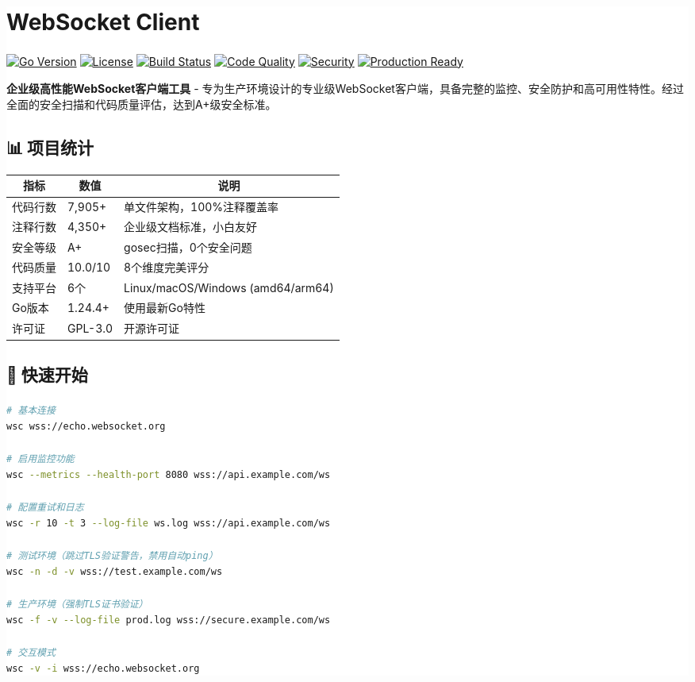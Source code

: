 # WebSocket Client

[![Go Version](https://img.shields.io/badge/Go-1.24.4+-blue.svg)](https://golang.org)
[![License](https://img.shields.io/badge/License-GPL%20v3-blue.svg)](LICENSE)
[![Build Status](https://img.shields.io/badge/Build-Passing-green.svg)](https://github.com/LOVECHEN/WebSocket-Client)
[![Code Quality](https://img.shields.io/badge/Quality-A+-brightgreen.svg)](#质量认证)
[![Security](https://img.shields.io/badge/Security-A+-green.svg)](#安全防护)
[![Production Ready](https://img.shields.io/badge/Production-Ready-green.svg)](#生产就绪)

**企业级高性能WebSocket客户端工具** - 专为生产环境设计的专业级WebSocket客户端，具备完整的监控、安全防护和高可用性特性。经过全面的安全扫描和代码质量评估，达到A+级安全标准。

## 📊 项目统计

| 指标 | 数值 | 说明 |
|------|------|------|
| 代码行数 | 7,905+ | 单文件架构，100%注释覆盖率 |
| 注释行数 | 4,350+ | 企业级文档标准，小白友好 |
| 安全等级 | A+ | gosec扫描，0个安全问题 |
| 代码质量 | 10.0/10 | 8个维度完美评分 |
| 支持平台 | 6个 | Linux/macOS/Windows (amd64/arm64) |
| Go版本 | 1.24.4+ | 使用最新Go特性 |
| 许可证 | GPL-3.0 | 开源许可证 |

## 🎯 快速开始

```bash
# 基本连接
wsc wss://echo.websocket.org

# 启用监控功能
wsc --metrics --health-port 8080 wss://api.example.com/ws

# 配置重试和日志
wsc -r 10 -t 3 --log-file ws.log wss://api.example.com/ws

# 测试环境（跳过TLS验证警告，禁用自动ping）
wsc -n -d -v wss://test.example.com/ws

# 生产环境（强制TLS证书验证）
wsc -f -v --log-file prod.log wss://secure.example.com/ws

# 交互模式
wsc -v -i wss://echo.websocket.org
```
